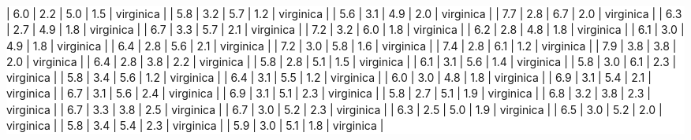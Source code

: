 |          6.0 |         2.2 |          5.0 |         1.5 | virginica  |
|          5.8 |         3.2 |          5.7 |         1.2 | virginica  |
|          5.6 |         3.1 |          4.9 |         2.0 | virginica  |
|          7.7 |         2.8 |          6.7 |         2.0 | virginica  |
|          6.3 |         2.7 |          4.9 |         1.8 | virginica  |
|          6.7 |         3.3 |          5.7 |         2.1 | virginica  |
|          7.2 |         3.2 |          6.0 |         1.8 | virginica  |
|          6.2 |         2.8 |          4.8 |         1.8 | virginica  |
|          6.1 |         3.0 |          4.9 |         1.8 | virginica  |
|          6.4 |         2.8 |          5.6 |         2.1 | virginica  |
|          7.2 |         3.0 |          5.8 |         1.6 | virginica  |
|          7.4 |         2.8 |          6.1 |         1.2 | virginica  |
|          7.9 |         3.8 |          3.8 |         2.0 | virginica  |
|          6.4 |         2.8 |          3.8 |         2.2 | virginica  |
|          5.8 |         2.8 |          5.1 |         1.5 | virginica  |
|          6.1 |         3.1 |          5.6 |         1.4 | virginica  |
|          5.8 |         3.0 |          6.1 |         2.3 | virginica  |
|          5.8 |         3.4 |          5.6 |         1.2 | virginica  |
|          6.4 |         3.1 |          5.5 |         1.2 | virginica  |
|          6.0 |         3.0 |          4.8 |         1.8 | virginica  |
|          6.9 |         3.1 |          5.4 |         2.1 | virginica  |
|          6.7 |         3.1 |          5.6 |         2.4 | virginica  |
|          6.9 |         3.1 |          5.1 |         2.3 | virginica  |
|          5.8 |         2.7 |          5.1 |         1.9 | virginica  |
|          6.8 |         3.2 |          3.8 |         2.3 | virginica  |
|          6.7 |         3.3 |          3.8 |         2.5 | virginica  |
|          6.7 |         3.0 |          5.2 |         2.3 | virginica  |
|          6.3 |         2.5 |          5.0 |         1.9 | virginica  |
|          6.5 |         3.0 |          5.2 |         2.0 | virginica  |
|          5.8 |         3.4 |          5.4 |         2.3 | virginica  |
|          5.9 |         3.0 |          5.1 |         1.8 | virginica  |

